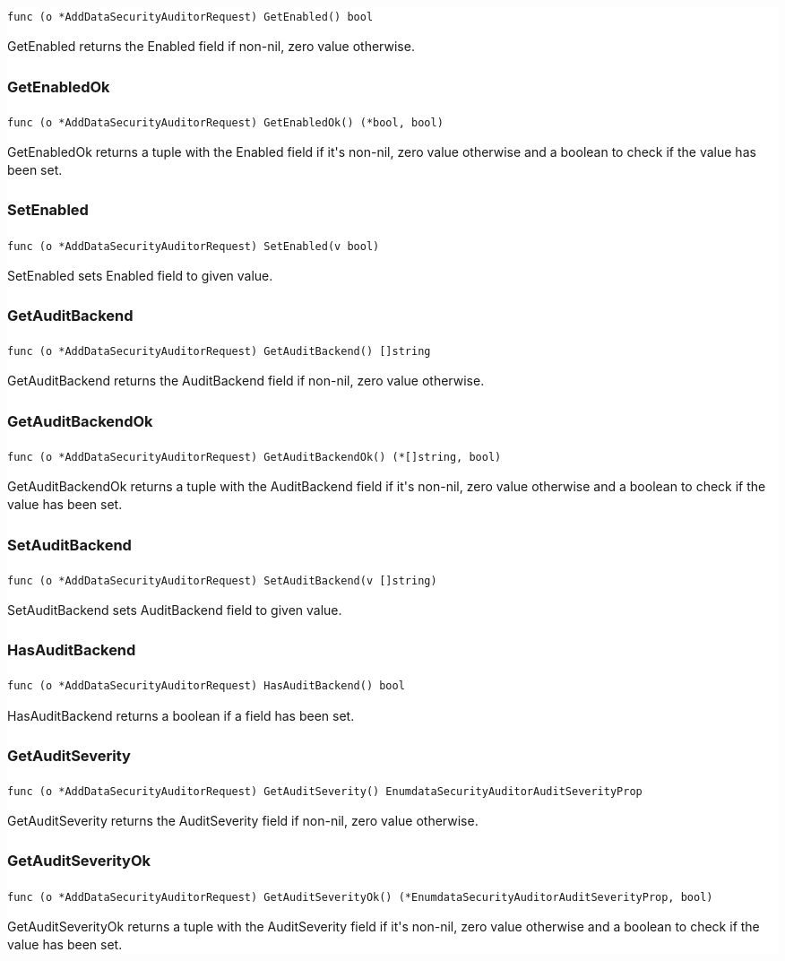 `func (o *AddDataSecurityAuditorRequest) GetEnabled() bool`

GetEnabled returns the Enabled field if non-nil, zero value otherwise.

### GetEnabledOk

`func (o *AddDataSecurityAuditorRequest) GetEnabledOk() (*bool, bool)`

GetEnabledOk returns a tuple with the Enabled field if it's non-nil, zero value otherwise
and a boolean to check if the value has been set.

### SetEnabled

`func (o *AddDataSecurityAuditorRequest) SetEnabled(v bool)`

SetEnabled sets Enabled field to given value.


### GetAuditBackend

`func (o *AddDataSecurityAuditorRequest) GetAuditBackend() []string`

GetAuditBackend returns the AuditBackend field if non-nil, zero value otherwise.

### GetAuditBackendOk

`func (o *AddDataSecurityAuditorRequest) GetAuditBackendOk() (*[]string, bool)`

GetAuditBackendOk returns a tuple with the AuditBackend field if it's non-nil, zero value otherwise
and a boolean to check if the value has been set.

### SetAuditBackend

`func (o *AddDataSecurityAuditorRequest) SetAuditBackend(v []string)`

SetAuditBackend sets AuditBackend field to given value.

### HasAuditBackend

`func (o *AddDataSecurityAuditorRequest) HasAuditBackend() bool`

HasAuditBackend returns a boolean if a field has been set.

### GetAuditSeverity

`func (o *AddDataSecurityAuditorRequest) GetAuditSeverity() EnumdataSecurityAuditorAuditSeverityProp`

GetAuditSeverity returns the AuditSeverity field if non-nil, zero value otherwise.

### GetAuditSeverityOk

`func (o *AddDataSecurityAuditorRequest) GetAuditSeverityOk() (*EnumdataSecurityAuditorAuditSeverityProp, bool)`

GetAuditSeverityOk returns a tuple with the AuditSeverity field if it's non-nil, zero value otherwise
and a boolean to check if the value has been set.
